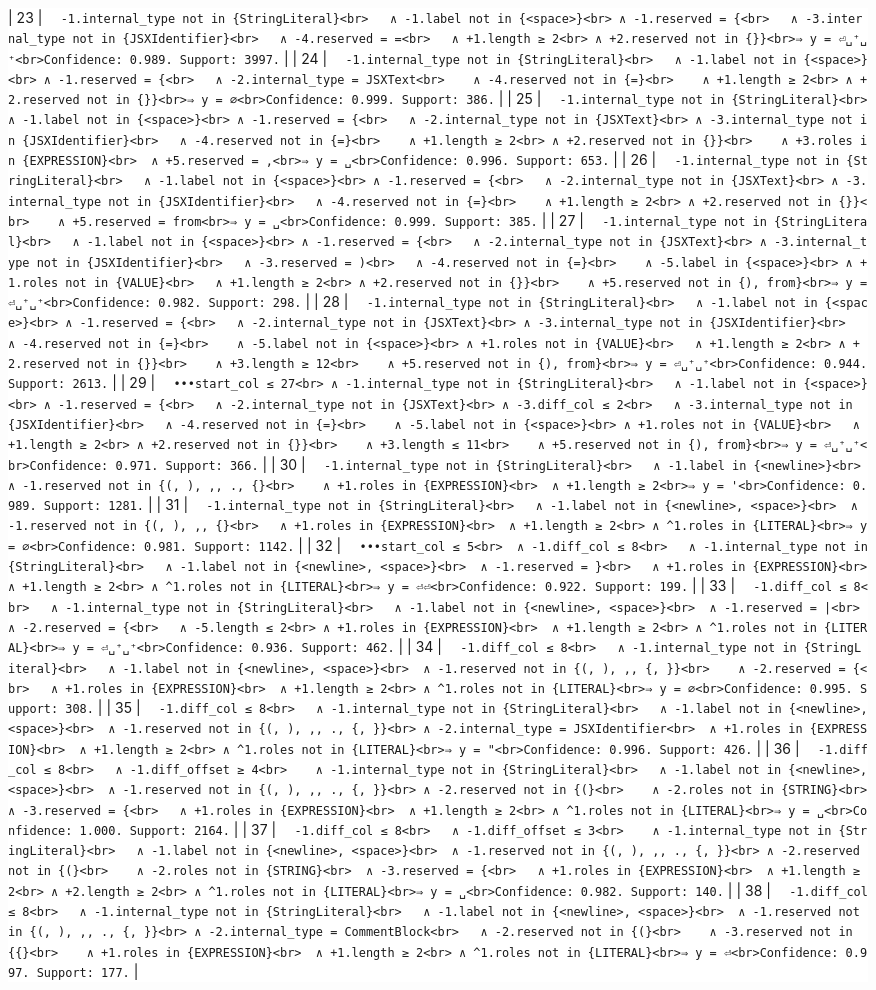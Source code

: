 | 23 | `  -1.internal_type not in {StringLiteral}<br>	∧ -1.label not in {<space>}<br>	∧ -1.reserved = {<br>	∧ -3.internal_type not in {JSXIdentifier}<br>	∧ -4.reserved = =<br>	∧ +1.length ≥ 2<br>	∧ +2.reserved not in {}}<br>⇒ y = ⏎␣⁺␣⁺<br>Confidence: 0.989. Support: 3997.` |
| 24 | `  -1.internal_type not in {StringLiteral}<br>	∧ -1.label not in {<space>}<br>	∧ -1.reserved = {<br>	∧ -2.internal_type = JSXText<br>	∧ -4.reserved not in {=}<br>	∧ +1.length ≥ 2<br>	∧ +2.reserved not in {}}<br>⇒ y = ∅<br>Confidence: 0.999. Support: 386.` |
| 25 | `  -1.internal_type not in {StringLiteral}<br>	∧ -1.label not in {<space>}<br>	∧ -1.reserved = {<br>	∧ -2.internal_type not in {JSXText}<br>	∧ -3.internal_type not in {JSXIdentifier}<br>	∧ -4.reserved not in {=}<br>	∧ +1.length ≥ 2<br>	∧ +2.reserved not in {}}<br>	∧ +3.roles in {EXPRESSION}<br>	∧ +5.reserved = ,<br>⇒ y = ␣<br>Confidence: 0.996. Support: 653.` |
| 26 | `  -1.internal_type not in {StringLiteral}<br>	∧ -1.label not in {<space>}<br>	∧ -1.reserved = {<br>	∧ -2.internal_type not in {JSXText}<br>	∧ -3.internal_type not in {JSXIdentifier}<br>	∧ -4.reserved not in {=}<br>	∧ +1.length ≥ 2<br>	∧ +2.reserved not in {}}<br>	∧ +5.reserved = from<br>⇒ y = ␣<br>Confidence: 0.999. Support: 385.` |
| 27 | `  -1.internal_type not in {StringLiteral}<br>	∧ -1.label not in {<space>}<br>	∧ -1.reserved = {<br>	∧ -2.internal_type not in {JSXText}<br>	∧ -3.internal_type not in {JSXIdentifier}<br>	∧ -3.reserved = )<br>	∧ -4.reserved not in {=}<br>	∧ -5.label in {<space>}<br>	∧ +1.roles not in {VALUE}<br>	∧ +1.length ≥ 2<br>	∧ +2.reserved not in {}}<br>	∧ +5.reserved not in {), from}<br>⇒ y = ⏎␣⁺␣⁺<br>Confidence: 0.982. Support: 298.` |
| 28 | `  -1.internal_type not in {StringLiteral}<br>	∧ -1.label not in {<space>}<br>	∧ -1.reserved = {<br>	∧ -2.internal_type not in {JSXText}<br>	∧ -3.internal_type not in {JSXIdentifier}<br>	∧ -4.reserved not in {=}<br>	∧ -5.label not in {<space>}<br>	∧ +1.roles not in {VALUE}<br>	∧ +1.length ≥ 2<br>	∧ +2.reserved not in {}}<br>	∧ +3.length ≥ 12<br>	∧ +5.reserved not in {), from}<br>⇒ y = ⏎␣⁺␣⁺<br>Confidence: 0.944. Support: 2613.` |
| 29 | `  •••start_col ≤ 27<br>	∧ -1.internal_type not in {StringLiteral}<br>	∧ -1.label not in {<space>}<br>	∧ -1.reserved = {<br>	∧ -2.internal_type not in {JSXText}<br>	∧ -3.diff_col ≤ 2<br>	∧ -3.internal_type not in {JSXIdentifier}<br>	∧ -4.reserved not in {=}<br>	∧ -5.label not in {<space>}<br>	∧ +1.roles not in {VALUE}<br>	∧ +1.length ≥ 2<br>	∧ +2.reserved not in {}}<br>	∧ +3.length ≤ 11<br>	∧ +5.reserved not in {), from}<br>⇒ y = ⏎␣⁺␣⁺<br>Confidence: 0.971. Support: 366.` |
| 30 | `  -1.internal_type not in {StringLiteral}<br>	∧ -1.label in {<newline>}<br>	∧ -1.reserved not in {(, ), ,, ., {}<br>	∧ +1.roles in {EXPRESSION}<br>	∧ +1.length ≥ 2<br>⇒ y = '<br>Confidence: 0.989. Support: 1281.` |
| 31 | `  -1.internal_type not in {StringLiteral}<br>	∧ -1.label not in {<newline>, <space>}<br>	∧ -1.reserved not in {(, ), ,, {}<br>	∧ +1.roles in {EXPRESSION}<br>	∧ +1.length ≥ 2<br>	∧ ^1.roles in {LITERAL}<br>⇒ y = ∅<br>Confidence: 0.981. Support: 1142.` |
| 32 | `  •••start_col ≤ 5<br>	∧ -1.diff_col ≤ 8<br>	∧ -1.internal_type not in {StringLiteral}<br>	∧ -1.label not in {<newline>, <space>}<br>	∧ -1.reserved = }<br>	∧ +1.roles in {EXPRESSION}<br>	∧ +1.length ≥ 2<br>	∧ ^1.roles not in {LITERAL}<br>⇒ y = ⏎⏎<br>Confidence: 0.922. Support: 199.` |
| 33 | `  -1.diff_col ≤ 8<br>	∧ -1.internal_type not in {StringLiteral}<br>	∧ -1.label not in {<newline>, <space>}<br>	∧ -1.reserved = |<br>	∧ -2.reserved = {<br>	∧ -5.length ≤ 2<br>	∧ +1.roles in {EXPRESSION}<br>	∧ +1.length ≥ 2<br>	∧ ^1.roles not in {LITERAL}<br>⇒ y = ⏎␣⁺␣⁺<br>Confidence: 0.936. Support: 462.` |
| 34 | `  -1.diff_col ≤ 8<br>	∧ -1.internal_type not in {StringLiteral}<br>	∧ -1.label not in {<newline>, <space>}<br>	∧ -1.reserved not in {(, ), ,, {, }}<br>	∧ -2.reserved = {<br>	∧ +1.roles in {EXPRESSION}<br>	∧ +1.length ≥ 2<br>	∧ ^1.roles not in {LITERAL}<br>⇒ y = ∅<br>Confidence: 0.995. Support: 308.` |
| 35 | `  -1.diff_col ≤ 8<br>	∧ -1.internal_type not in {StringLiteral}<br>	∧ -1.label not in {<newline>, <space>}<br>	∧ -1.reserved not in {(, ), ,, ., {, }}<br>	∧ -2.internal_type = JSXIdentifier<br>	∧ +1.roles in {EXPRESSION}<br>	∧ +1.length ≥ 2<br>	∧ ^1.roles not in {LITERAL}<br>⇒ y = "<br>Confidence: 0.996. Support: 426.` |
| 36 | `  -1.diff_col ≤ 8<br>	∧ -1.diff_offset ≥ 4<br>	∧ -1.internal_type not in {StringLiteral}<br>	∧ -1.label not in {<newline>, <space>}<br>	∧ -1.reserved not in {(, ), ,, ., {, }}<br>	∧ -2.reserved not in {(}<br>	∧ -2.roles not in {STRING}<br>	∧ -3.reserved = {<br>	∧ +1.roles in {EXPRESSION}<br>	∧ +1.length ≥ 2<br>	∧ ^1.roles not in {LITERAL}<br>⇒ y = ␣<br>Confidence: 1.000. Support: 2164.` |
| 37 | `  -1.diff_col ≤ 8<br>	∧ -1.diff_offset ≤ 3<br>	∧ -1.internal_type not in {StringLiteral}<br>	∧ -1.label not in {<newline>, <space>}<br>	∧ -1.reserved not in {(, ), ,, ., {, }}<br>	∧ -2.reserved not in {(}<br>	∧ -2.roles not in {STRING}<br>	∧ -3.reserved = {<br>	∧ +1.roles in {EXPRESSION}<br>	∧ +1.length ≥ 2<br>	∧ +2.length ≥ 2<br>	∧ ^1.roles not in {LITERAL}<br>⇒ y = ␣<br>Confidence: 0.982. Support: 140.` |
| 38 | `  -1.diff_col ≤ 8<br>	∧ -1.internal_type not in {StringLiteral}<br>	∧ -1.label not in {<newline>, <space>}<br>	∧ -1.reserved not in {(, ), ,, ., {, }}<br>	∧ -2.internal_type = CommentBlock<br>	∧ -2.reserved not in {(}<br>	∧ -3.reserved not in {{}<br>	∧ +1.roles in {EXPRESSION}<br>	∧ +1.length ≥ 2<br>	∧ ^1.roles not in {LITERAL}<br>⇒ y = ⏎<br>Confidence: 0.997. Support: 177.` |